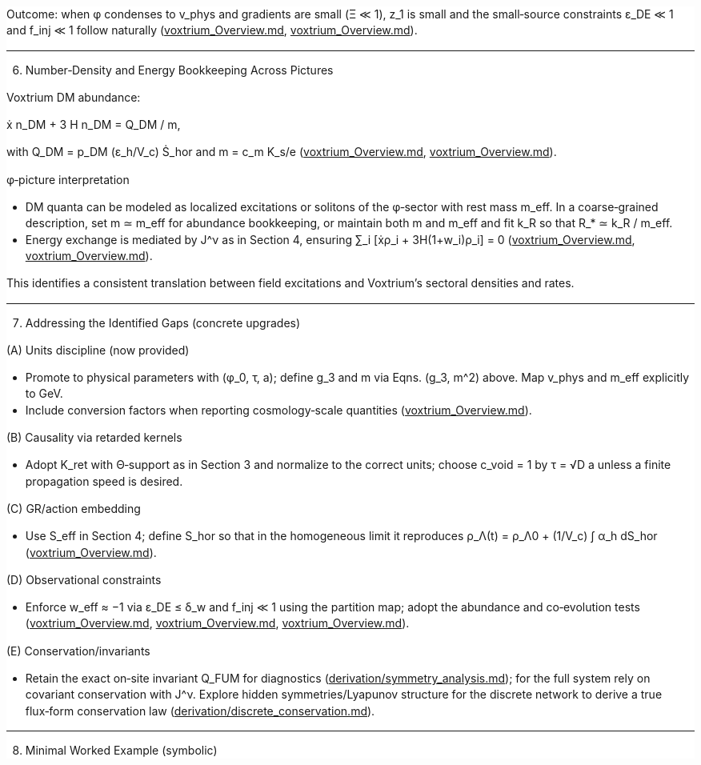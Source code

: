 Outcome: when φ condenses to v_phys and gradients are small (Ξ ≪ 1), z_1 is small and the small‑source constraints ε_DE ≪ 1 and f_inj ≪ 1 follow naturally ([voxtrium_Overview.md](voxtrium_Overview.md:241-251), [voxtrium_Overview.md](voxtrium_Overview.md:273-276)).

---

6. Number‑Density and Energy Bookkeeping Across Pictures

Voxtrium DM abundance:

  ẋ n_DM + 3 H n_DM = Q_DM / m,

with Q_DM = p_DM (ε_h/V_c) Ṡ_hor and m = c_m K_s/e ([voxtrium_Overview.md](voxtrium_Overview.md:259-263), [voxtrium_Overview.md](voxtrium_Overview.md:192-205)).

φ‑picture interpretation
- DM quanta can be modeled as localized excitations or solitons of the φ‑sector with rest mass m_eff. In a coarse‑grained description, set m ≃ m_eff for abundance bookkeeping, or maintain both m and m_eff and fit k_R so that R_* ≃ k_R / m_eff.
- Energy exchange is mediated by J^ν as in Section 4, ensuring ∑_i [ẋρ_i + 3H(1+w_i)ρ_i] = 0 ([voxtrium_Overview.md](voxtrium_Overview.md:34-35), [voxtrium_Overview.md](voxtrium_Overview.md:221-229)).

This identifies a consistent translation between field excitations and Voxtrium’s sectoral densities and rates.

---

7. Addressing the Identified Gaps (concrete upgrades)

(A) Units discipline (now provided)
- Promote to physical parameters with (φ_0, τ, a); define g_3 and m via Eqns. (g_3, m^2) above. Map v_phys and m_eff explicitly to GeV.
- Include conversion factors when reporting cosmology‑scale quantities ([voxtrium_Overview.md](voxtrium_Overview.md:91-99)).

(B) Causality via retarded kernels
- Adopt K_ret with Θ‑support as in Section 3 and normalize to the correct units; choose c_void = 1 by τ = √D a unless a finite propagation speed is desired.

(C) GR/action embedding
- Use S_eff in Section 4; define S_hor so that in the homogeneous limit it reproduces ρ_Λ(t) = ρ_Λ0 + (1/V_c) ∫ α_h dS_hor ([voxtrium_Overview.md](voxtrium_Overview.md:262-264)).

(D) Observational constraints
- Enforce w_eff ≈ −1 via ε_DE ≤ δ_w and f_inj ≪ 1 using the partition map; adopt the abundance and co‑evolution tests ([voxtrium_Overview.md](voxtrium_Overview.md:241-251), [voxtrium_Overview.md](voxtrium_Overview.md:282-287), [voxtrium_Overview.md](voxtrium_Overview.md:288-289)).

(E) Conservation/invariants
- Retain the exact on‑site invariant Q_FUM for diagnostics ([derivation/symmetry_analysis.md](derivation/symmetry_analysis.md:141-148)); for the full system rely on covariant conservation with J^ν. Explore hidden symmetries/Lyapunov structure for the discrete network to derive a true flux‑form conservation law ([derivation/discrete_conservation.md](derivation/discrete_conservation.md:165-179)).

---

8. Minimal Worked Example (symbolic)
